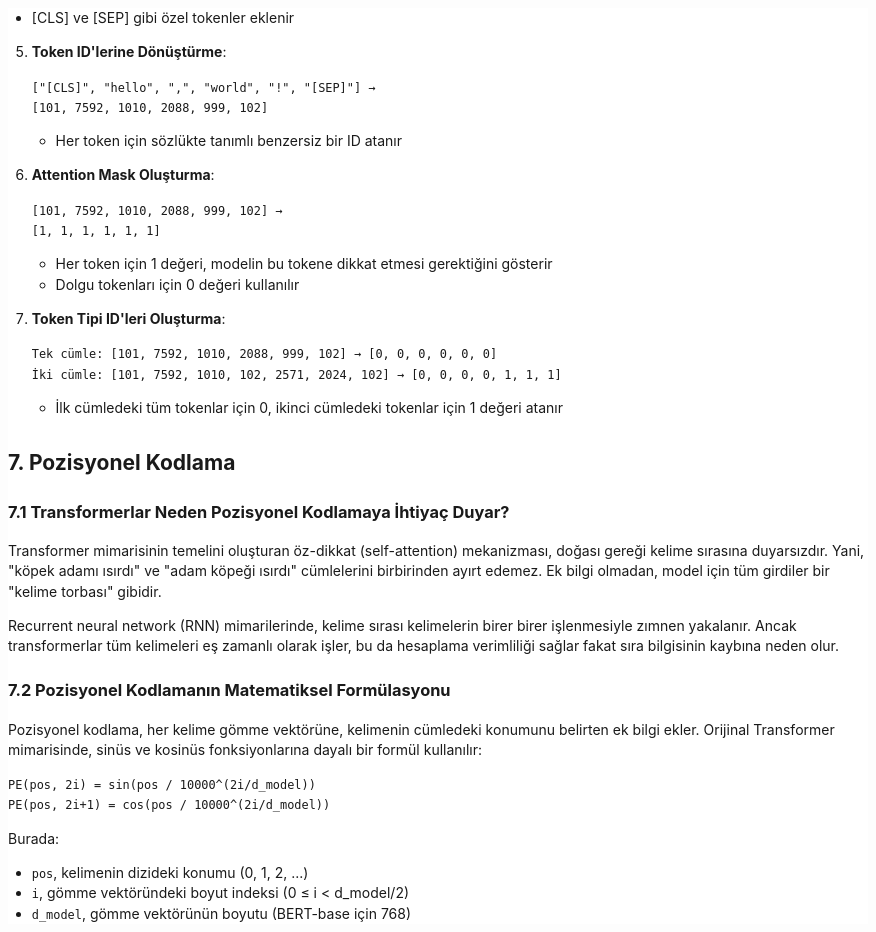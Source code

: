    - [CLS] ve [SEP] gibi özel tokenler eklenir

5. **Token ID'lerine Dönüştürme**:

   ```
   ["[CLS]", "hello", ",", "world", "!", "[SEP]"] → 
   [101, 7592, 1010, 2088, 999, 102]
   ```

   - Her token için sözlükte tanımlı benzersiz bir ID atanır

6. **Attention Mask Oluşturma**:

   ```
   [101, 7592, 1010, 2088, 999, 102] → 
   [1, 1, 1, 1, 1, 1]
   ```

   - Her token için 1 değeri, modelin bu tokene dikkat etmesi gerektiğini gösterir
   - Dolgu tokenları için 0 değeri kullanılır

7. **Token Tipi ID'leri Oluşturma**:

   ```
   Tek cümle: [101, 7592, 1010, 2088, 999, 102] → [0, 0, 0, 0, 0, 0]
   İki cümle: [101, 7592, 1010, 102, 2571, 2024, 102] → [0, 0, 0, 0, 1, 1, 1]
   ```

   - İlk cümledeki tüm tokenlar için 0, ikinci cümledeki tokenlar için 1 değeri atanır

## 7. Pozisyonel Kodlama

### 7.1 Transformerlar Neden Pozisyonel Kodlamaya İhtiyaç Duyar?

Transformer mimarisinin temelini oluşturan öz-dikkat (self-attention) mekanizması, doğası gereği kelime sırasına duyarsızdır. Yani, "köpek adamı ısırdı" ve "adam köpeği ısırdı" cümlelerini birbirinden ayırt edemez. Ek bilgi olmadan, model için tüm girdiler bir "kelime torbası" gibidir.

Recurrent neural network (RNN) mimarilerinde, kelime sırası kelimelerin birer birer işlenmesiyle zımnen yakalanır. Ancak transformerlar tüm kelimeleri eş zamanlı olarak işler, bu da hesaplama verimliliği sağlar fakat sıra bilgisinin kaybına neden olur.

### 7.2 Pozisyonel Kodlamanın Matematiksel Formülasyonu

Pozisyonel kodlama, her kelime gömme vektörüne, kelimenin cümledeki konumunu belirten ek bilgi ekler. Orijinal Transformer mimarisinde, sinüs ve kosinüs fonksiyonlarına dayalı bir formül kullanılır:

```
PE(pos, 2i) = sin(pos / 10000^(2i/d_model))
PE(pos, 2i+1) = cos(pos / 10000^(2i/d_model))
```

Burada:

- `pos`, kelimenin dizideki konumu (0, 1, 2, ...)
- `i`, gömme vektöründeki boyut indeksi (0 ≤ i < d_model/2)
- `d_model`, gömme vektörünün boyutu (BERT-base için 768)
